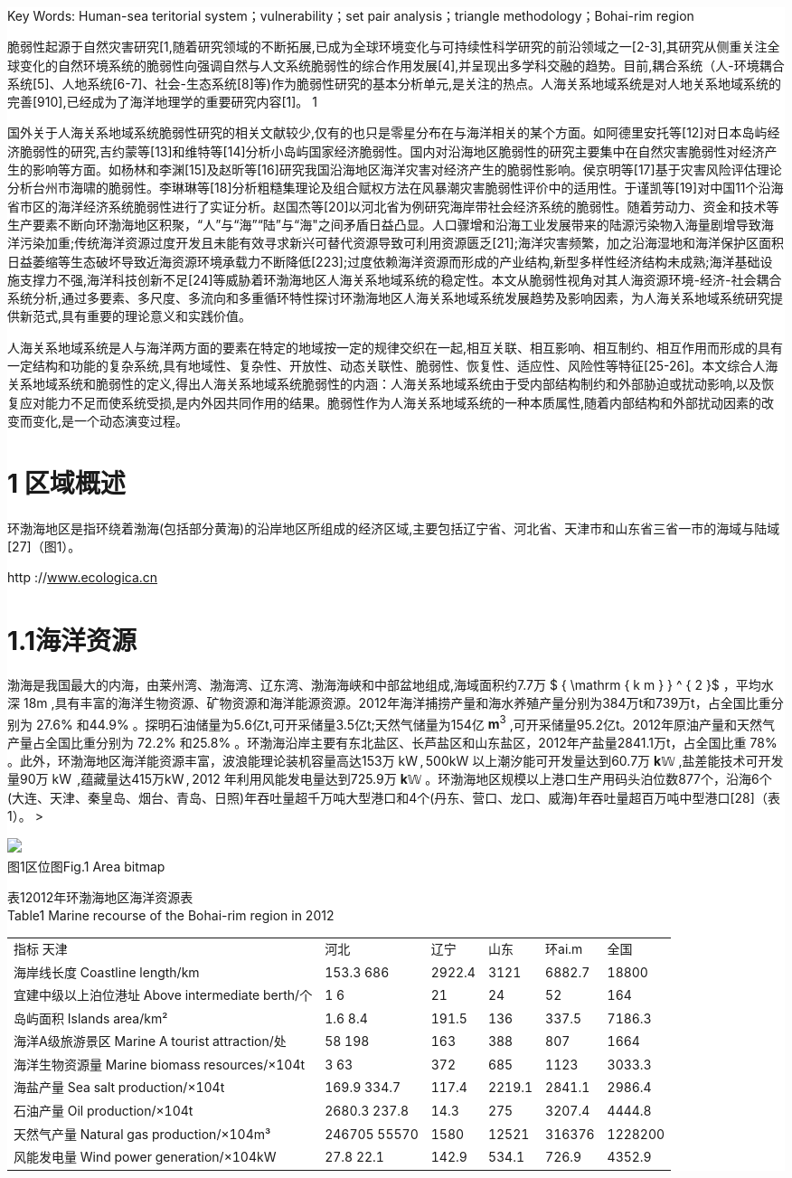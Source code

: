 Key Words: Human-sea teritorial system；vulnerability；set pair analysis；triangle methodology；Bohai-rim region

脆弱性起源于自然灾害研究[1,随着研究领域的不断拓展,已成为全球环境变化与可持续性科学研究的前沿领域之一[2-3],其研究从侧重关注全球变化的自然环境系统的脆弱性向强调自然与人文系统脆弱性的综合作用发展[4],并呈现出多学科交融的趋势。目前,耦合系统（人-环境耦合系统[5]、人地系统[6-7]、社会-生态系统[8]等)作为脆弱性研究的基本分析单元,是关注的热点。人海关系地域系统是对人地关系地域系统的完善[910],已经成为了海洋地理学的重要研究内容[1]。 1

国外关于人海关系地域系统脆弱性研究的相关文献较少,仅有的也只是零星分布在与海洋相关的某个方面。如阿德里安托等[12]对日本岛屿经济脆弱性的研究,吉约蒙等[13]和维特等[14]分析小岛屿国家经济脆弱性。国内对沿海地区脆弱性的研究主要集中在自然灾害脆弱性对经济产生的影响等方面。如杨林和李渊[15]及赵昕等[16]研究我国沿海地区海洋灾害对经济产生的脆弱性影响。侯京明等[17]基于灾害风险评估理论分析台州市海啸的脆弱性。李琳琳等[18]分析粗糙集理论及组合赋权方法在风暴潮灾害脆弱性评价中的适用性。于谨凯等[19]对中国11个沿海省市区的海洋经济系统脆弱性进行了实证分析。赵国杰等[20]以河北省为例研究海岸带社会经济系统的脆弱性。随着劳动力、资金和技术等生产要素不断向环渤海地区积聚，“人”与“海”“陆”与“海"之间矛盾日益凸显。人口骤增和沿海工业发展带来的陆源污染物入海量剧增导致海洋污染加重;传统海洋资源过度开发且未能有效寻求新兴可替代资源导致可利用资源匮乏[21];海洋灾害频繁，加之沿海湿地和海洋保护区面积日益萎缩等生态破坏导致近海资源环境承载力不断降低[223];过度依赖海洋资源而形成的产业结构,新型多样性经济结构未成熟;海洋基础设施支撑力不强,海洋科技创新不足[24]等威胁着环渤海地区人海关系地域系统的稳定性。本文从脆弱性视角对其人海资源环境-经济-社会耦合系统分析,通过多要素、多尺度、多流向和多重循环特性探讨环渤海地区人海关系地域系统发展趋势及影响因素，为人海关系地域系统研究提供新范式,具有重要的理论意义和实践价值。

人海关系地域系统是人与海洋两方面的要素在特定的地域按一定的规律交织在一起,相互关联、相互影响、相互制约、相互作用而形成的具有一定结构和功能的复杂系统,具有地域性、复杂性、开放性、动态关联性、脆弱性、恢复性、适应性、风险性等特征[25-26]。本文综合人海关系地域系统和脆弱性的定义,得出人海关系地域系统脆弱性的内涵：人海关系地域系统由于受内部结构制约和外部胁迫或扰动影响,以及恢复应对能力不足而使系统受损,是内外因共同作用的结果。脆弱性作为人海关系地域系统的一种本质属性,随着内部结构和外部扰动因素的改变而变化,是一个动态演变过程。

# 1 区域概述

环渤海地区是指环绕着渤海(包括部分黄海)的沿岸地区所组成的经济区域,主要包括辽宁省、河北省、天津市和山东省三省一市的海域与陆域[27]（图1）。

http ://www.ecologica.cn

# 1.1海洋资源

渤海是我国最大的内海，由莱州湾、渤海湾、辽东湾、渤海海峡和中部盆地组成,海域面积约7.7万 $ { \mathrm { k m } } ^ { 2 }$ ，平均水深 $1 8 \mathrm m$ ,具有丰富的海洋生物资源、矿物资源和海洋能源资源。2012年海洋捕捞产量和海水养殖产量分别为384万t和739万t，占全国比重分别为 $2 7 . 6 \%$ 和$4 4 . 9 \%$ 。探明石油储量为5.6亿t,可开采储量3.5亿t;天然气储量为154亿 $\mathbf { m } ^ { 3 }$ ,可开采储量95.2亿t。2012年原油产量和天然气产量占全国比重分别为 $7 2 . 2 \%$ 和$2 5 . 8 \%$ 。环渤海沿岸主要有东北盐区、长芦盐区和山东盐区，2012年产盐量2841.1万t，占全国比重 $78 \%$ 。此外，环渤海地区海洋能资源丰富，波浪能理论装机容量高达153万 $\operatorname { k W } , 5 0 0 \mathrm { k W }$ 以上潮汐能可开发量达到60.7万 $\mathbf { k } \mathbb { W }$ ,盐差能技术可开发量90万 $\operatorname { k W }$ ,蕴藏量达415万$\operatorname { k W } , 2 0 1 2$ 年利用风能发电量达到725.9万 $\mathbf { k } \mathbb { W }$ 。环渤海地区规模以上港口生产用码头泊位数877个，沿海6个(大连、天津、秦皇岛、烟台、青岛、日照)年吞吐量超千万吨大型港口和4个(丹东、营口、龙口、威海)年吞吐量超百万吨中型港口[28]（表1）。 >

![](images/aeb91fd7b731dd2212502db26c0b244c349e8772021cdb81759a02b4bb9e6a4e.jpg)  
图1区位图Fig.1 Area bitmap

表12012年环渤海地区海洋资源表  
Table1 Marine recourse of the Bohai-rim region in 2012   

<html><body><table><tr><td>指标 天津</td><td>河北</td><td>辽宁</td><td>山东</td><td>环ai.m</td><td>全国</td></tr><tr><td>海岸线长度 Coastline length/km</td><td>153.3 686</td><td>2922.4</td><td>3121</td><td>6882.7</td><td>18800</td></tr><tr><td>宜建中级以上泊位港址 Above intermediate berth/个</td><td>1 6</td><td>21</td><td>24</td><td>52</td><td>164</td></tr><tr><td>岛屿面积 Islands area/km²</td><td>1.6 8.4</td><td>191.5</td><td>136</td><td>337.5</td><td>7186.3</td></tr><tr><td>海洋A级旅游景区 Marine A tourist attraction/处</td><td>58 198</td><td>163</td><td>388</td><td>807</td><td>1664</td></tr><tr><td>海洋生物资源量 Marine biomass resources/×104t</td><td>3 63</td><td>372</td><td>685</td><td>1123</td><td>3033.3</td></tr><tr><td>海盐产量 Sea salt production/×104t</td><td>169.9 334.7</td><td>117.4</td><td>2219.1</td><td>2841.1</td><td>2986.4</td></tr><tr><td>石油产量 Oil production/×104t</td><td>2680.3 237.8</td><td>14.3</td><td>275</td><td>3207.4</td><td>4444.8</td></tr><tr><td>天然气产量 Natural gas production/×104m³</td><td>246705 55570</td><td>1580</td><td>12521</td><td>316376</td><td>1228200</td></tr><tr><td>风能发电量 Wind power generation/×104kW</td><td>27.8 22.1</td><td>142.9</td><td>534.1</td><td>726.9</td><td>4352.9</td></tr></table></body></html>
